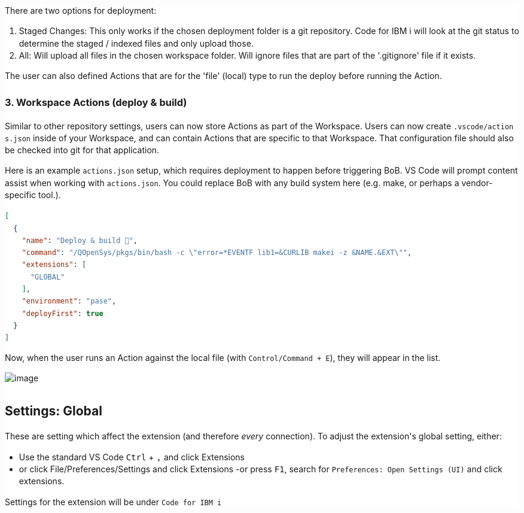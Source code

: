 There are two options for deployment:

1. Staged Changes: This only works if the chosen deployment folder is a git repository. Code for IBM i will look at the git status to determine the staged / indexed files and only upload those.
2. All: Will upload all files in the chosen workspace folder. Will ignore files that are part of the '.gitignore' file if it exists.

The user can also defined Actions that are for the 'file' (local) type to run the deploy before running the Action.

### 3. Workspace Actions (deploy & build)

Similar to other repository settings, users can now store Actions as part of the Workspace. Users can now create `.vscode/actions.json` inside of your Workspace, and can contain Actions that are specific to that Workspace. That configuration file should also be checked into git for that application.

Here is an example `actions.json` setup, which requires deployment to happen before triggering BoB. VS Code will prompt content assist when working with `actions.json`. You could replace BoB with any build system here (e.g. make, or perhaps a vendor-specific tool.).

```json
[
  {
    "name": "Deploy & build 🔨",
    "command": "/QOpenSys/pkgs/bin/bash -c \"error=*EVENTF lib1=&CURLIB makei -z &NAME.&EXT\"",
    "extensions": [
      "GLOBAL"
    ],
    "environment": "pase",
    "deployFirst": true
  }
]
```

Now, when the user runs an Action against the local file (with `Control/Command + E`), they will appear in the list. 

![image](https://user-images.githubusercontent.com/3708366/146957104-4a26b4ba-c675-4a40-bb51-f77ea964ecf5.png)

## Settings: Global

These are setting  which affect the extension (and therefore *every* connection). To adjust the extension's global setting,  either:

- Use the standard VS Code <kbd>Ctrl</kbd> + <kbd>,</kbd> and click Extensions
- or click File/Preferences/Settings and click Extensions
-or  press <kbd>F1</kbd>, search for ```Preferences: Open Settings (UI)``` and click extensions.

Settings for the extension will be under ```Code for IBM i```
